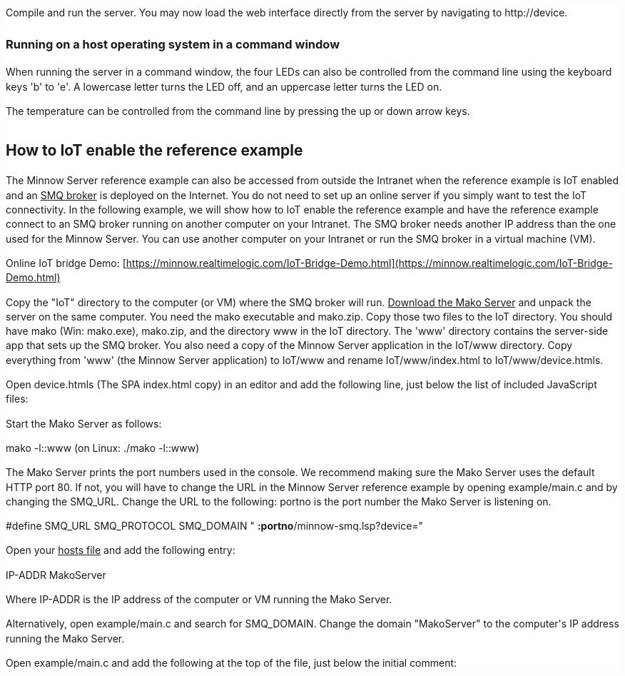 Compile and run the server. You may now load the web interface directly from the server by navigating to http://device.

### Running on a host operating system in a command window
When running the server in a command window, the four LEDs can also be controlled from the command line using the keyboard keys 'b' to 'e'. A lowercase letter turns the LED off, and an uppercase letter turns the LED on.

The temperature can be controlled from the command line by pressing the up or down arrow keys.

## How to IoT enable the reference example
The Minnow Server reference example can also be accessed from outside the Intranet when the reference example is IoT enabled and an [SMQ broker](https://makoserver.net/smq-broker/) is deployed on the Internet. You do not need to set up an online server if you simply want to test the IoT connectivity. In the following example, we will show how to IoT enable the reference example and have the reference example connect to an SMQ broker running on another computer on your Intranet. The SMQ broker needs another IP address than the one used for the Minnow Server. You can use another computer on your Intranet or run the SMQ broker in a virtual machine (VM).

Online IoT bridge Demo: [https://minnow.realtimelogic.com/IoT-Bridge-Demo.html](https://minnow.realtimelogic.com/IoT-Bridge-Demo.html)

Copy the "IoT" directory to the computer (or VM) where the SMQ broker will run. [Download the Mako Server](https://makoserver.net/download/overview/) and unpack the server on the same computer. You need the mako executable and mako.zip. Copy those two files to the IoT directory. You should have mako (Win: mako.exe), mako.zip, and the directory www in the IoT directory. The 'www' directory contains the server-side app that sets up the SMQ broker. You also need a copy of the Minnow Server application in the IoT/www directory. Copy everything from 'www' (the Minnow Server application) to IoT/www and rename IoT/www/index.html to IoT/www/device.htmls.

Open device.htmls (The SPA index.html copy) in an editor and add the following line, just below the list of included JavaScript files:

<script src="/rtl/smq.js"></script>

Start the Mako Server as follows:

mako -l::www (on Linux: ./mako -l::www)

The Mako Server prints the port numbers used in the console. We recommend making sure the Mako Server uses the default HTTP port 80. If not, you will have to change the URL in the Minnow Server reference example by opening example/main.c and by changing the SMQ_URL. Change the URL to the following: portno is the port number the Mako Server is listening on.

#define SMQ_URL SMQ_PROTOCOL SMQ_DOMAIN " **:portno**/minnow-smq.lsp?device="

Open your [hosts file](https://en.wikipedia.org/wiki/Hosts_(file)) and add the following entry:

IP-ADDR MakoServer

Where IP-ADDR is the IP address of the computer or VM running the Mako Server.

Alternatively, open example/main.c and search for SMQ_DOMAIN. Change the domain "MakoServer" to the computer's IP address running the Mako Server.

Open example/main.c and add the following at the top of the file, just below the initial comment:
